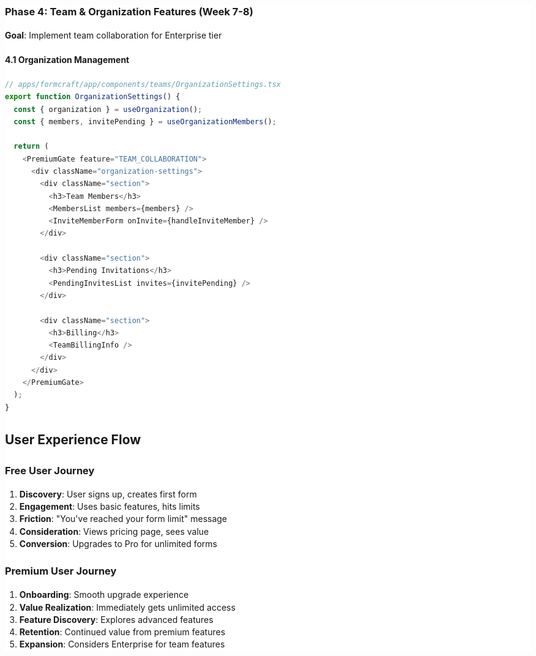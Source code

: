 ### Phase 4: Team & Organization Features (Week 7-8)

**Goal**: Implement team collaboration for Enterprise tier

#### 4.1 Organization Management

```typescript
// apps/formcraft/app/components/teams/OrganizationSettings.tsx
export function OrganizationSettings() {
  const { organization } = useOrganization();
  const { members, invitePending } = useOrganizationMembers();

  return (
    <PremiumGate feature="TEAM_COLLABORATION">
      <div className="organization-settings">
        <div className="section">
          <h3>Team Members</h3>
          <MembersList members={members} />
          <InviteMemberForm onInvite={handleInviteMember} />
        </div>

        <div className="section">
          <h3>Pending Invitations</h3>
          <PendingInvitesList invites={invitePending} />
        </div>

        <div className="section">
          <h3>Billing</h3>
          <TeamBillingInfo />
        </div>
      </div>
    </PremiumGate>
  );
}
```

## User Experience Flow

### Free User Journey

1. **Discovery**: User signs up, creates first form
2. **Engagement**: Uses basic features, hits limits
3. **Friction**: "You've reached your form limit" message
4. **Consideration**: Views pricing page, sees value
5. **Conversion**: Upgrades to Pro for unlimited forms

### Premium User Journey

1. **Onboarding**: Smooth upgrade experience
2. **Value Realization**: Immediately gets unlimited access
3. **Feature Discovery**: Explores advanced features
4. **Retention**: Continued value from premium features
5. **Expansion**: Considers Enterprise for team features
